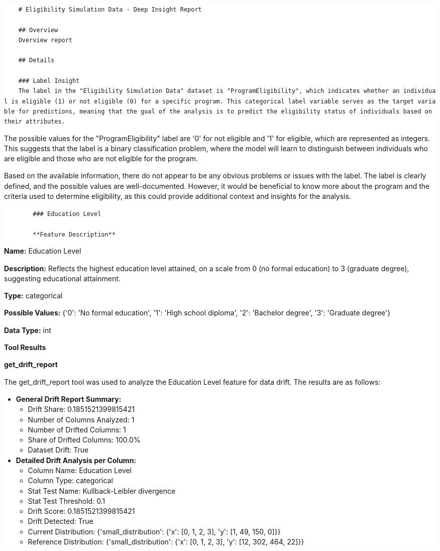 
        # Eligibility Simulation Data - Deep Insight Report

        ## Overview
        Overview report

        ## Details

        ### Label Insight
        The label in the "Eligibility Simulation Data" dataset is "ProgramEligibility", which indicates whether an individual is eligible (1) or not eligible (0) for a specific program. This categorical label variable serves as the target variable for predictions, meaning that the goal of the analysis is to predict the eligibility status of individuals based on their attributes.

The possible values for the "ProgramEligibility" label are '0' for not eligible and '1' for eligible, which are represented as integers. This suggests that the label is a binary classification problem, where the model will learn to distinguish between individuals who are eligible and those who are not eligible for the program.

Based on the available information, there do not appear to be any obvious problems or issues with the label. The label is clearly defined, and the possible values are well-documented. However, it would be beneficial to know more about the program and the criteria used to determine eligibility, as this could provide additional context and insights for the analysis.


            ### Education Level

            **Feature Description**

**Name:** Education Level

**Description:** Reflects the highest education level attained, on a scale from 0 (no formal education) to 3 (graduate degree), suggesting educational attainment.

**Type:** categorical

**Possible Values:** {'0': 'No formal education', '1': 'High school diploma', '2': 'Bachelor degree', '3': 'Graduate degree'}

**Data Type:** int

**Tool Results**

**get_drift_report**

The get_drift_report tool was used to analyze the Education Level feature for data drift. The results are as follows:

* **General Drift Report Summary:**
	+ Drift Share: 0.1851521399815421
	+ Number of Columns Analyzed: 1
	+ Number of Drifted Columns: 1
	+ Share of Drifted Columns: 100.0%
	+ Dataset Drift: True
* **Detailed Drift Analysis per Column:**
	+ Column Name: Education Level
	+ Column Type: categorical
	+ Stat Test Name: Kullback-Leibler divergence
	+ Stat Test Threshold: 0.1
	+ Drift Score: 0.1851521399815421
	+ Drift Detected: True
	+ Current Distribution: {'small_distribution': {'x': [0, 1, 2, 3], 'y': [1, 49, 150, 0]}}
	+ Reference Distribution: {'small_distribution': {'x': [0, 1, 2, 3], 'y': [12, 302, 464, 22]}}
